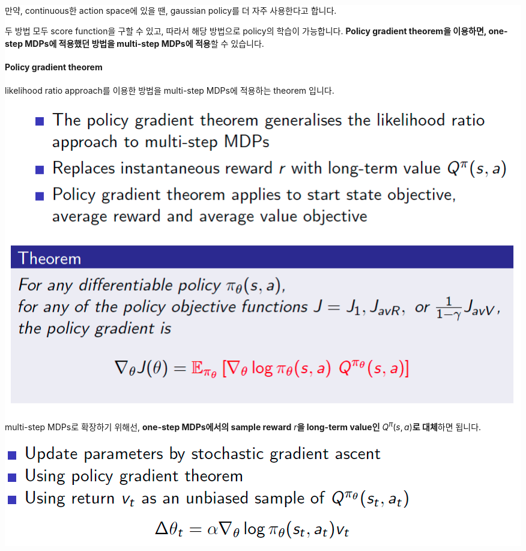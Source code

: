 
만약, continuous한 action space에 있을 땐, gaussian policy를 더 자주 사용한다고 합니다.


두 방법 모두 score function을 구할 수 있고, 따라서 해당 방법으로 policy의 학습이 가능합니다. **Policy gradient theorem을 이용하면, one-step MDPs에 적용했던 방법을 multi-step MDPs에 적용**할 수 있습니다.



#### **Policy gradient theorem**


likelihood ratio approach를 이용한 방법을 multi-step MDPs에 적용하는 theorem 입니다.


![8](/assets/img/2024-11-01-David-Silver---RL-Lecture-7-(Policy-Gradient).md/8.png)


multi-step MDPs로 확장하기 위해선, **one-step MDPs에서의 sample reward** $r$**을 long-term value인** $Q^\pi(s,a)$**로 대체**하면 됩니다. 


![9](/assets/img/2024-11-01-David-Silver---RL-Lecture-7-(Policy-Gradient).md/9.png)
